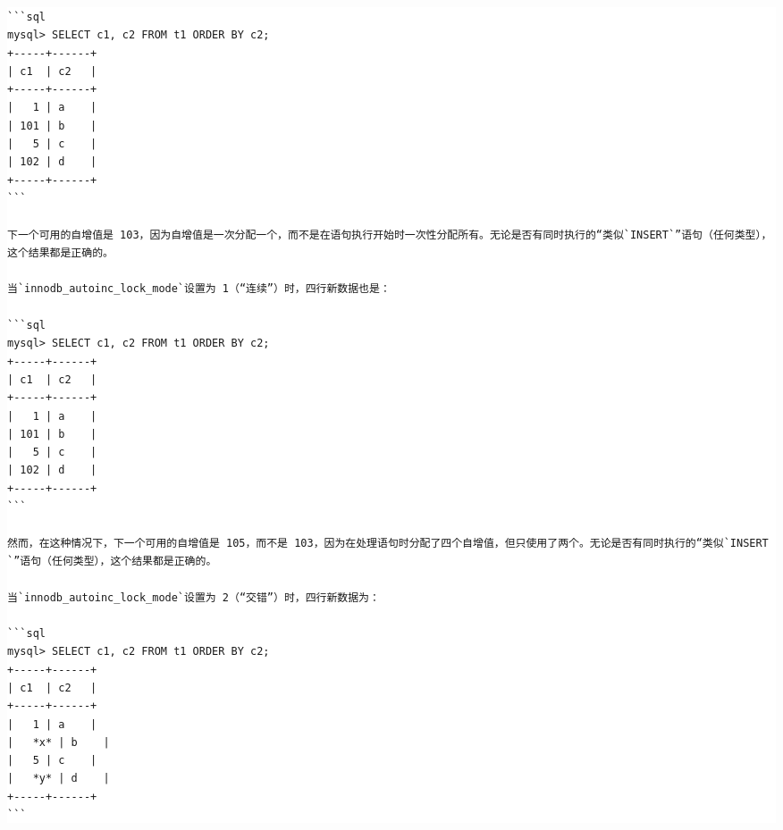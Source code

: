     ```sql
    mysql> SELECT c1, c2 FROM t1 ORDER BY c2;
    +-----+------+
    | c1  | c2   |
    +-----+------+
    |   1 | a    |
    | 101 | b    |
    |   5 | c    |
    | 102 | d    |
    +-----+------+
    ```

    下一个可用的自增值是 103，因为自增值是一次分配一个，而不是在语句执行开始时一次性分配所有。无论是否有同时执行的“类似`INSERT`”语句（任何类型），这个结果都是正确的。

    当`innodb_autoinc_lock_mode`设置为 1（“连续”）时，四行新数据也是：

    ```sql
    mysql> SELECT c1, c2 FROM t1 ORDER BY c2;
    +-----+------+
    | c1  | c2   |
    +-----+------+
    |   1 | a    |
    | 101 | b    |
    |   5 | c    |
    | 102 | d    |
    +-----+------+
    ```

    然而，在这种情况下，下一个可用的自增值是 105，而不是 103，因为在处理语句时分配了四个自增值，但只使用了两个。无论是否有同时执行的“类似`INSERT`”语句（任何类型），这个结果都是正确的。

    当`innodb_autoinc_lock_mode`设置为 2（“交错”）时，四行新数据为：

    ```sql
    mysql> SELECT c1, c2 FROM t1 ORDER BY c2;
    +-----+------+
    | c1  | c2   |
    +-----+------+
    |   1 | a    |
    |   *x* | b    |
    |   5 | c    |
    |   *y* | d    |
    +-----+------+
    ```
